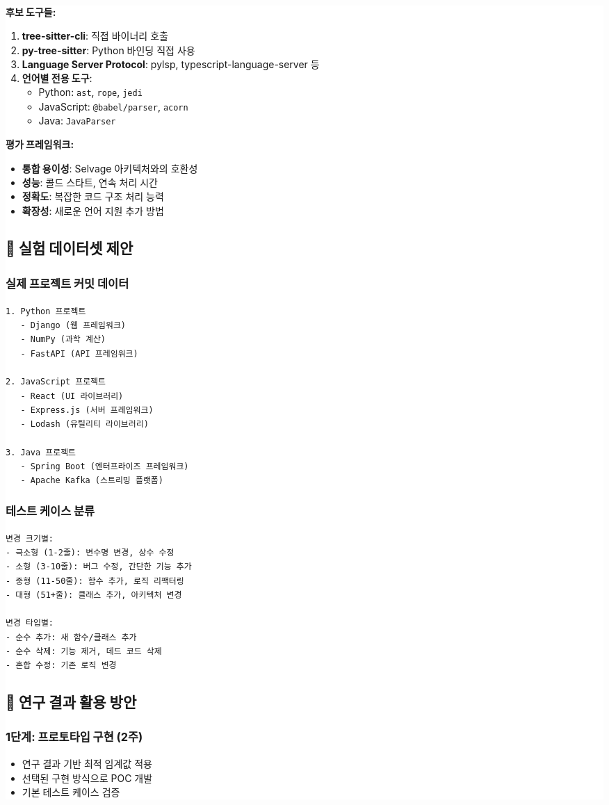 **후보 도구들:**
1. **tree-sitter-cli**: 직접 바이너리 호출
2. **py-tree-sitter**: Python 바인딩 직접 사용
3. **Language Server Protocol**: pylsp, typescript-language-server 등
4. **언어별 전용 도구**: 
   - Python: `ast`, `rope`, `jedi`
   - JavaScript: `@babel/parser`, `acorn`
   - Java: `JavaParser`

**평가 프레임워크:**
- **통합 용이성**: Selvage 아키텍처와의 호환성
- **성능**: 콜드 스타트, 연속 처리 시간
- **정확도**: 복잡한 코드 구조 처리 능력
- **확장성**: 새로운 언어 지원 추가 방법

## 🧪 실험 데이터셋 제안

### 실제 프로젝트 커밋 데이터
```
1. Python 프로젝트
   - Django (웹 프레임워크)
   - NumPy (과학 계산)
   - FastAPI (API 프레임워크)
   
2. JavaScript 프로젝트  
   - React (UI 라이브러리)
   - Express.js (서버 프레임워크)
   - Lodash (유틸리티 라이브러리)

3. Java 프로젝트
   - Spring Boot (엔터프라이즈 프레임워크)
   - Apache Kafka (스트리밍 플랫폼)
```

### 테스트 케이스 분류
```
변경 크기별:
- 극소형 (1-2줄): 변수명 변경, 상수 수정
- 소형 (3-10줄): 버그 수정, 간단한 기능 추가  
- 중형 (11-50줄): 함수 추가, 로직 리팩터링
- 대형 (51+줄): 클래스 추가, 아키텍처 변경

변경 타입별:
- 순수 추가: 새 함수/클래스 추가
- 순수 삭제: 기능 제거, 데드 코드 삭제
- 혼합 수정: 기존 로직 변경
```

## 🎯 연구 결과 활용 방안

### 1단계: 프로토타입 구현 (2주)
- 연구 결과 기반 최적 임계값 적용
- 선택된 구현 방식으로 POC 개발
- 기본 테스트 케이스 검증
